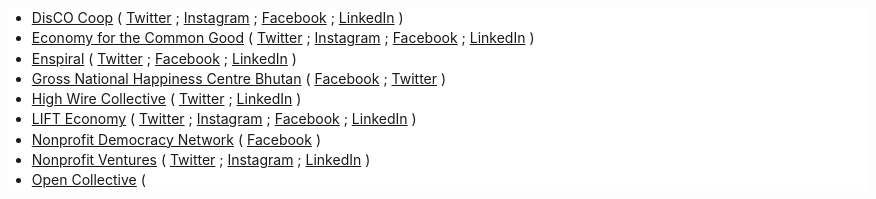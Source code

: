 * [DisCO Coop]()
(
[Twitter]()
;
[Instagram]()
;
[Facebook]()
;
[LinkedIn]()
)
* [Economy for the Common Good]()
(
[Twitter]()
;
[Instagram]()
;
[Facebook]()
;
[LinkedIn]()
)
* [Enspiral]()
(
[Twitter]()
;
[Facebook]()
;
[LinkedIn]()
)
* [Gross National Happiness Centre Bhutan]()
(
[Facebook]()
;
[Twitter]()
)
* [High Wire Collective]()
(
[Twitter]()
;
[LinkedIn]()
)
* [LIFT Economy]()
(
[Twitter]()
;
[Instagram]()
;
[Facebook]()
;
[LinkedIn]()
)
* [Nonprofit Democracy Network]()
(
[Facebook]()
)
* [Nonprofit Ventures]()
(
[Twitter]()
;
[Instagram]()
;
[LinkedIn]()
)
* [Open Collective]()
(